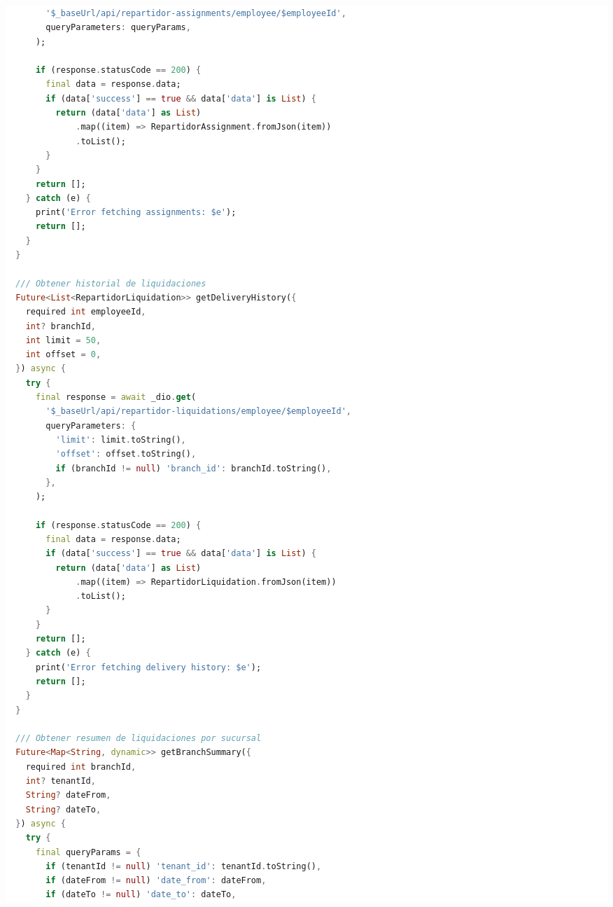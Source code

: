 ```dart
        '$_baseUrl/api/repartidor-assignments/employee/$employeeId',
        queryParameters: queryParams,
      );

      if (response.statusCode == 200) {
        final data = response.data;
        if (data['success'] == true && data['data'] is List) {
          return (data['data'] as List)
              .map((item) => RepartidorAssignment.fromJson(item))
              .toList();
        }
      }
      return [];
    } catch (e) {
      print('Error fetching assignments: $e');
      return [];
    }
  }

  /// Obtener historial de liquidaciones
  Future<List<RepartidorLiquidation>> getDeliveryHistory({
    required int employeeId,
    int? branchId,
    int limit = 50,
    int offset = 0,
  }) async {
    try {
      final response = await _dio.get(
        '$_baseUrl/api/repartidor-liquidations/employee/$employeeId',
        queryParameters: {
          'limit': limit.toString(),
          'offset': offset.toString(),
          if (branchId != null) 'branch_id': branchId.toString(),
        },
      );

      if (response.statusCode == 200) {
        final data = response.data;
        if (data['success'] == true && data['data'] is List) {
          return (data['data'] as List)
              .map((item) => RepartidorLiquidation.fromJson(item))
              .toList();
        }
      }
      return [];
    } catch (e) {
      print('Error fetching delivery history: $e');
      return [];
    }
  }

  /// Obtener resumen de liquidaciones por sucursal
  Future<Map<String, dynamic>> getBranchSummary({
    required int branchId,
    int? tenantId,
    String? dateFrom,
    String? dateTo,
  }) async {
    try {
      final queryParams = {
        if (tenantId != null) 'tenant_id': tenantId.toString(),
        if (dateFrom != null) 'date_from': dateFrom,
        if (dateTo != null) 'date_to': dateTo,
```